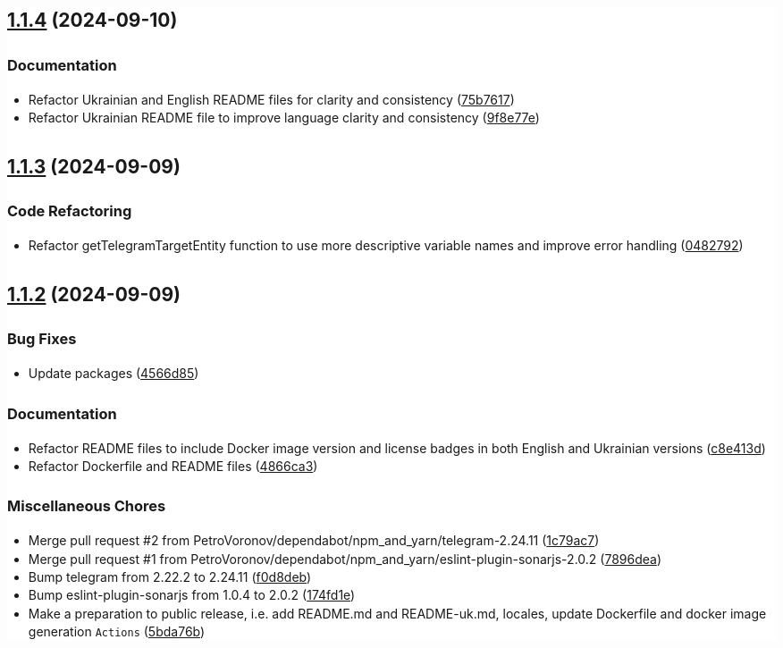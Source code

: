 ## [1.1.4](https://github.com/PetroVoronov/svitlobot-monitor/compare/v1.1.3...v1.1.4) (2024-09-10)

### Documentation

* Refactor Ukrainian and English README files for clarity and consistency ([75b7617](https://github.com/PetroVoronov/svitlobot-monitor/commit/75b7617216f0188b9a90f9d1822d195ed6606598))
* Refactor Ukrainian README file to improve language clarity and consistency ([9f8e77e](https://github.com/PetroVoronov/svitlobot-monitor/commit/9f8e77ecadd5ed3c6ddc4c1cf9c4a0f0d54ca7e3))

## [1.1.3](https://github.com/PetroVoronov/svitlobot-monitor/compare/v1.1.2...v1.1.3) (2024-09-09)

### Code Refactoring

* Refactor getTelegramTargetEntity function to use more descriptive variable names and improve error handling ([0482792](https://github.com/PetroVoronov/svitlobot-monitor/commit/0482792adba54bd607af4121b48ebfe154e15717))

## [1.1.2](https://github.com/PetroVoronov/svitlobot-monitor/compare/v1.1.0...v1.1.2) (2024-09-09)

### Bug Fixes

* Update packages ([4566d85](https://github.com/PetroVoronov/svitlobot-monitor/commit/4566d85231674a8e3d09072022a6223f1102282b))

### Documentation

* Refactor README files to include Docker image version and license badges in both English and Ukrainian versions ([c8e413d](https://github.com/PetroVoronov/svitlobot-monitor/commit/c8e413d06fd7a246a7c11a11531ba133d1f4baa1))
* Refactor Dockerfile and README files ([4866ca3](https://github.com/PetroVoronov/svitlobot-monitor/commit/4866ca36087d080529a321db75c3cdcb409b5dd1))

### Miscellaneous Chores

* Merge pull request #2 from PetroVoronov/dependabot/npm_and_yarn/telegram-2.24.11 ([1c79ac7](https://github.com/PetroVoronov/svitlobot-monitor/commit/1c79ac72a8e3718f9e27e19a2ef27850499b0319))
* Merge pull request #1 from PetroVoronov/dependabot/npm_and_yarn/eslint-plugin-sonarjs-2.0.2 ([7896dea](https://github.com/PetroVoronov/svitlobot-monitor/commit/7896dead32165dffa636dfacef9c9c766703e705))
* Bump telegram from 2.22.2 to 2.24.11 ([f0d8deb](https://github.com/PetroVoronov/svitlobot-monitor/commit/f0d8deb0b4cdf7842c16bc979792d72937e63352))
* Bump eslint-plugin-sonarjs from 1.0.4 to 2.0.2 ([174fd1e](https://github.com/PetroVoronov/svitlobot-monitor/commit/174fd1ecd1c913613c0b3cf6d3f5a13ef9771924))
* Make a preparation to public release, i.e. add README.md and README-uk.md, locales, update Dockerfile and docker image generation `Actions` ([5bda76b](https://github.com/PetroVoronov/svitlobot-monitor/commit/5bda76b8ddb5a5ee037069a8f652fdb0da071d0c))
